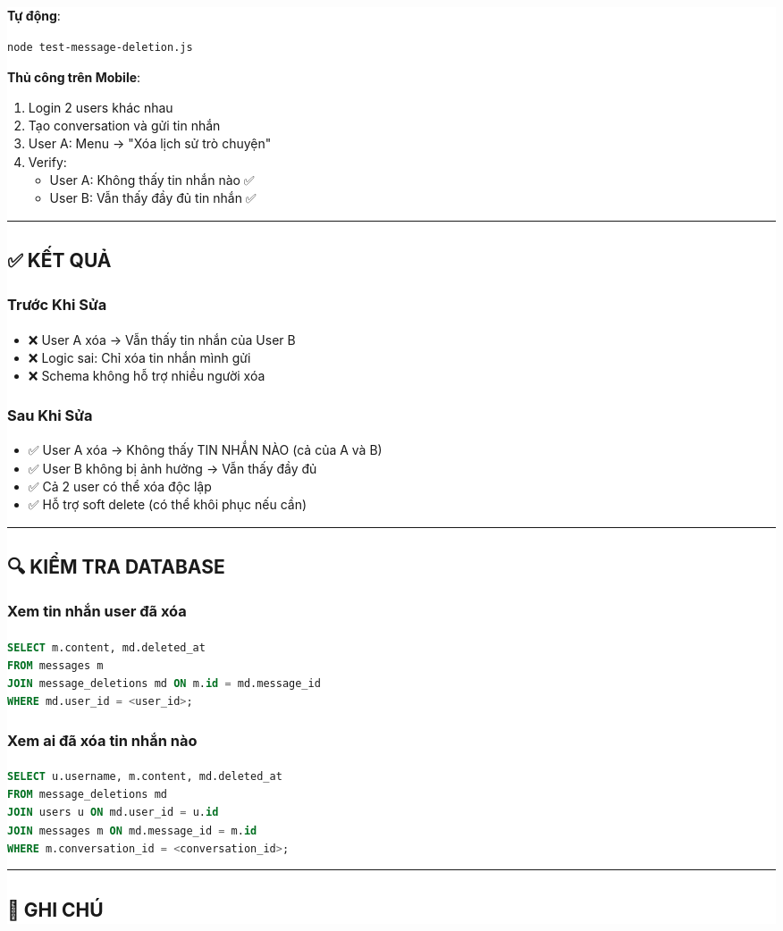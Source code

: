**Tự động**:
```bash
node test-message-deletion.js
```

**Thủ công trên Mobile**:
1. Login 2 users khác nhau
2. Tạo conversation và gửi tin nhắn
3. User A: Menu → "Xóa lịch sử trò chuyện"
4. Verify:
   - User A: Không thấy tin nhắn nào ✅
   - User B: Vẫn thấy đầy đủ tin nhắn ✅

---

## ✅ KẾT QUẢ

### Trước Khi Sửa
- ❌ User A xóa → Vẫn thấy tin nhắn của User B
- ❌ Logic sai: Chỉ xóa tin nhắn mình gửi
- ❌ Schema không hỗ trợ nhiều người xóa

### Sau Khi Sửa
- ✅ User A xóa → Không thấy TIN NHẮN NÀO (cả của A và B)
- ✅ User B không bị ảnh hưởng → Vẫn thấy đầy đủ
- ✅ Cả 2 user có thể xóa độc lập
- ✅ Hỗ trợ soft delete (có thể khôi phục nếu cần)

---

## 🔍 KIỂM TRA DATABASE

### Xem tin nhắn user đã xóa
```sql
SELECT m.content, md.deleted_at 
FROM messages m
JOIN message_deletions md ON m.id = md.message_id
WHERE md.user_id = <user_id>;
```

### Xem ai đã xóa tin nhắn nào
```sql
SELECT u.username, m.content, md.deleted_at
FROM message_deletions md
JOIN users u ON md.user_id = u.id
JOIN messages m ON md.message_id = m.id
WHERE m.conversation_id = <conversation_id>;
```

---

## 📝 GHI CHÚ
